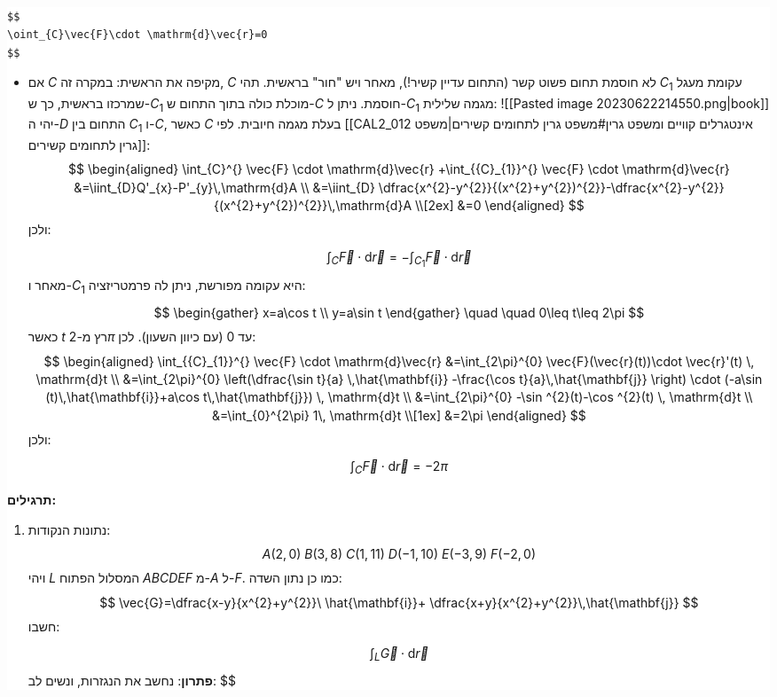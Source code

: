 	$$
	\oint_{C}\vec{F}\cdot \mathrm{d}\vec{r}=0
	$$
- אם $C$ מקיפה את הראשית:
	במקרה זה, $C$ לא חוסמת תחום פשוט קשר (התחום עדיין קשיר!), מאחר ויש "חור" בראשית. תהי ${C}_{1}$ עקומת מעגל שמרכזו בראשית, כך ש-${C}_{1}$ מוכלת כולה בתוך התחום ש-$C$ חוסמת.
	ניתן ל-${C}_{1}$ מגמה שלילית:
	![[Pasted image 20230622214550.png|book]]
	יהי ה-$D$ התחום בין ${C}_{1}$ ו-$C$, כאשר $C$ בעלת מגמה חיובית. לפי [[CAL2_012 אינטגרלים קוויים ומשפט גרין#משפט גרין לתחומים קשירים|משפט גרין לתחומים קשירים]]:
	$$
	\begin{aligned}
	\int_{C}^{} \vec{F} \cdot \mathrm{d}\vec{r} +\int_{{C}_{1}}^{} \vec{F} \cdot \mathrm{d}\vec{r} &=\iint_{D}Q'_{x}-P'_{y}\,\mathrm{d}A \\
	&=\iint_{D} \dfrac{x^{2}-y^{2}}{(x^{2}+y^{2})^{2}}-\dfrac{x^{2}-y^{2}}{(x^{2}+y^{2})^{2}}\,\mathrm{d}A \\[2ex]
	&=0
	\end{aligned}
	$$
	ולכן:
	$$
	\int_{C}^{} \vec{F} \cdot \mathrm{d}\vec{r} =-\int_{{C}_{1}}^{} \vec{F} \cdot \mathrm{d}\vec{r}
	$$
	מאחר ו-${C}_{1}$ היא עקומה מפורשת, ניתן לה פרמטריזציה:
	$$
	\begin{gather}
	x=a\cos t \\
	y=a\sin t
	\end{gather} \quad \quad 0\leq t\leq 2\pi
	$$
	כאשר $t$ רץ מ-$2\pi$ עד $0$ (עם כיוון השעון). לכן:
	$$
	\begin{aligned}
	\int_{{C}_{1}}^{} \vec{F} \cdot \mathrm{d}\vec{r} &=\int_{2\pi}^{0} \vec{F}(\vec{r}(t))\cdot \vec{r}'(t) \, \mathrm{d}t  \\
	&=\int_{2\pi}^{0} \left(\dfrac{\sin t}{a} \,\hat{\mathbf{i}} -\frac{\cos t}{a}\,\hat{\mathbf{j}} \right) \cdot (-a\sin (t)\,\hat{\mathbf{i}}+a\cos t\,\hat{\mathbf{j}}) \, \mathrm{d}t \\
	&=\int_{2\pi}^{0} -\sin ^{2}(t)-\cos ^{2}(t) \, \mathrm{d}t \\
	&=\int_{0}^{2\pi}  1\, \mathrm{d}t \\[1ex]
	&=2\pi	
	\end{aligned}
	$$
	ולכן:
	$$
	\int_{C}^{}\vec{F}  \cdot \mathrm{d}\vec{r}=-2\pi 
	$$


**תרגילים:**
1. נתונות הנקודות:
	$$
	A(2,0)\ B(3,8)\ C(1,11)\ D(-1, 10)\ E(-3, 9)\ F(-2,0)
	$$
	ויהי $L$ המסלול הפתוח $ABCDEF$ מ-$A$ ל-$F$. כמו כן נתון השדה:
	$$
	\vec{G}=\dfrac{x-y}{x^{2}+y^{2}}\ \hat{\mathbf{i}}+ \dfrac{x+y}{x^{2}+y^{2}}\,\hat{\mathbf{j}}
	$$
	חשבו:
	$$
	\int_{L}^{} \vec{G} \cdot \mathrm{d}\vec{r} 
	$$
	**פתרון**:
	נחשב את הנגזרות, ונשים לב:
	$$